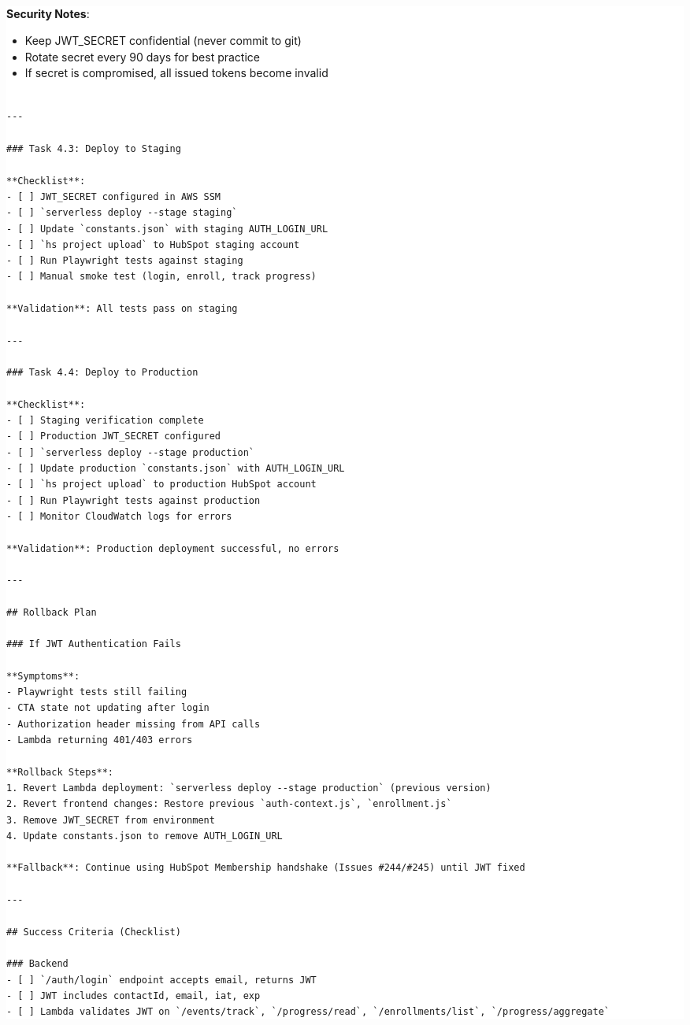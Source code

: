 **Security Notes**:
- Keep JWT_SECRET confidential (never commit to git)
- Rotate secret every 90 days for best practice
- If secret is compromised, all issued tokens become invalid
```

---

### Task 4.3: Deploy to Staging

**Checklist**:
- [ ] JWT_SECRET configured in AWS SSM
- [ ] `serverless deploy --stage staging`
- [ ] Update `constants.json` with staging AUTH_LOGIN_URL
- [ ] `hs project upload` to HubSpot staging account
- [ ] Run Playwright tests against staging
- [ ] Manual smoke test (login, enroll, track progress)

**Validation**: All tests pass on staging

---

### Task 4.4: Deploy to Production

**Checklist**:
- [ ] Staging verification complete
- [ ] Production JWT_SECRET configured
- [ ] `serverless deploy --stage production`
- [ ] Update production `constants.json` with AUTH_LOGIN_URL
- [ ] `hs project upload` to production HubSpot account
- [ ] Run Playwright tests against production
- [ ] Monitor CloudWatch logs for errors

**Validation**: Production deployment successful, no errors

---

## Rollback Plan

### If JWT Authentication Fails

**Symptoms**:
- Playwright tests still failing
- CTA state not updating after login
- Authorization header missing from API calls
- Lambda returning 401/403 errors

**Rollback Steps**:
1. Revert Lambda deployment: `serverless deploy --stage production` (previous version)
2. Revert frontend changes: Restore previous `auth-context.js`, `enrollment.js`
3. Remove JWT_SECRET from environment
4. Update constants.json to remove AUTH_LOGIN_URL

**Fallback**: Continue using HubSpot Membership handshake (Issues #244/#245) until JWT fixed

---

## Success Criteria (Checklist)

### Backend
- [ ] `/auth/login` endpoint accepts email, returns JWT
- [ ] JWT includes contactId, email, iat, exp
- [ ] Lambda validates JWT on `/events/track`, `/progress/read`, `/enrollments/list`, `/progress/aggregate`
```